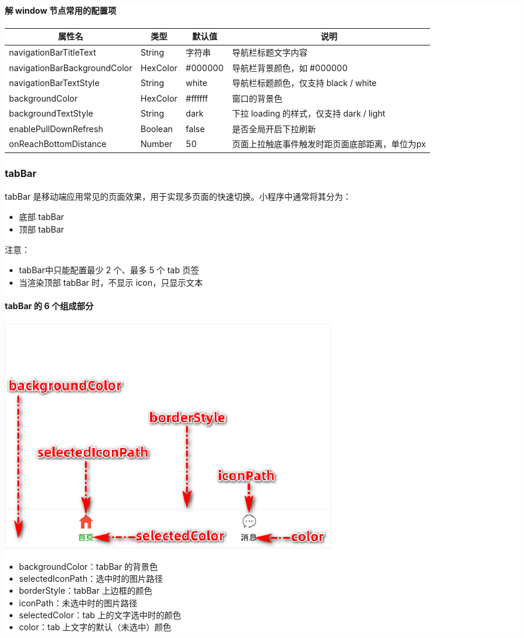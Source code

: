 #### 解 window 节点常用的配置项

| **属性名**                   | **类型** | **默认值** | **说明**                                       |
| ---------------------------- | -------- | ---------- | ---------------------------------------------- |
| navigationBarTitleText       | String   | 字符串     | 导航栏标题文字内容                             |
| navigationBarBackgroundColor | HexColor | #000000    | 导航栏背景颜色，如 #000000                     |
| navigationBarTextStyle       | String   | white      | 导航栏标题颜色，仅支持 black / white           |
| backgroundColor              | HexColor | #ffffff    | 窗口的背景色                                   |
| backgroundTextStyle          | String   | dark       | 下拉 loading 的样式，仅支持 dark / light       |
| enablePullDownRefresh        | Boolean  | false      | 是否全局开启下拉刷新                           |
| onReachBottomDistance        | Number   | 50         | 页面上拉触底事件触发时距页面底部距离，单位为px |

### tabBar

tabBar 是移动端应用常见的页面效果，用于实现多页面的快速切换。小程序中通常将其分为：

- 底部 tabBar
- 顶部 tabBar

注意：

- tabBar中只能配置最少 2 个、最多 5 个 tab 页签
- 当渲染顶部 tabBar 时，不显示 icon，只显示文本

#### tabBar 的 6 个组成部分

![image-20231116100316619](assets/image-20231116100316619.png)

- backgroundColor：tabBar 的背景色
- selectedIconPath：选中时的图片路径
- borderStyle：tabBar 上边框的颜色
- iconPath：未选中时的图片路径
- selectedColor：tab 上的文字选中时的颜色
- color：tab 上文字的默认（未选中）颜色
